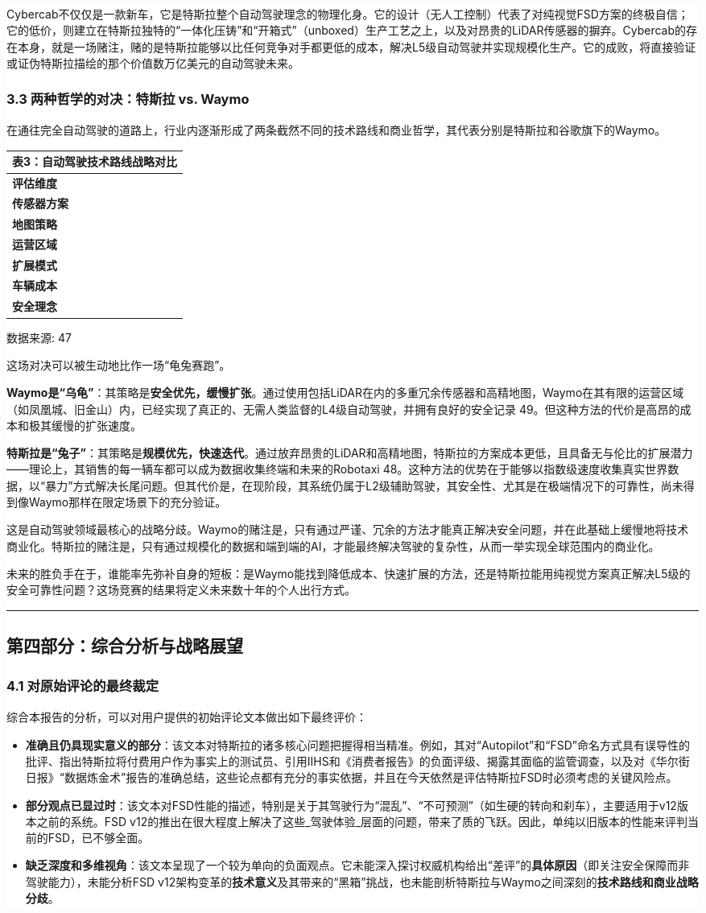 Cybercab不仅仅是一款新车，它是特斯拉整个自动驾驶理念的物理化身。它的设计（无人工控制）代表了对纯视觉FSD方案的终极自信；它的低价，则建立在特斯拉独特的“一体化压铸”和“开箱式”（unboxed）生产工艺之上，以及对昂贵的LiDAR传感器的摒弃。Cybercab的存在本身，就是一场赌注，赌的是特斯拉能够以比任何竞争对手都更低的成本，解决L5级自动驾驶并实现规模化生产。它的成败，将直接验证或证伪特斯拉描绘的那个价值数万亿美元的自动驾驶未来。

### 3.3 两种哲学的对决：特斯拉 vs. Waymo

在通往完全自动驾驶的道路上，行业内逐渐形成了两条截然不同的技术路线和商业哲学，其代表分别是特斯拉和谷歌旗下的Waymo。

|**表3：自动驾驶技术路线战略对比**|
|---|
|**评估维度**|
|**传感器方案**|
|**地图策略**|
|**运营区域**|
|**扩展模式**|
|**车辆成本**|
|**安全理念**|

数据来源: 47

这场对决可以被生动地比作一场“龟兔赛跑”。

**Waymo是“乌龟”**：其策略是**安全优先，缓慢扩张**。通过使用包括LiDAR在内的多重冗余传感器和高精地图，Waymo在其有限的运营区域（如凤凰城、旧金山）内，已经实现了真正的、无需人类监督的L4级自动驾驶，并拥有良好的安全记录 49。但这种方法的代价是高昂的成本和极其缓慢的扩张速度。

**特斯拉是“兔子”**：其策略是**规模优先，快速迭代**。通过放弃昂贵的LiDAR和高精地图，特斯拉的方案成本更低，且具备无与伦比的扩展潜力——理论上，其销售的每一辆车都可以成为数据收集终端和未来的Robotaxi 48。这种方法的优势在于能够以指数级速度收集真实世界数据，以“暴力”方式解决长尾问题。但其代价是，在现阶段，其系统仍属于L2级辅助驾驶，其安全性、尤其是在极端情况下的可靠性，尚未得到像Waymo那样在限定场景下的充分验证。

这是自动驾驶领域最核心的战略分歧。Waymo的赌注是，只有通过严谨、冗余的方法才能真正解决安全问题，并在此基础上缓慢地将技术商业化。特斯拉的赌注是，只有通过规模化的数据和端到端的AI，才能最终解决驾驶的复杂性，从而一举实现全球范围内的商业化。

未来的胜负手在于，谁能率先弥补自身的短板：是Waymo能找到降低成本、快速扩展的方法，还是特斯拉能用纯视觉方案真正解决L5级的安全可靠性问题？这场竞赛的结果将定义未来数十年的个人出行方式。

---

## 第四部分：综合分析与战略展望

### 4.1 对原始评论的最终裁定

综合本报告的分析，可以对用户提供的初始评论文本做出如下最终评价：

- **准确且仍具现实意义的部分**：该文本对特斯拉的诸多核心问题把握得相当精准。例如，其对“Autopilot”和“FSD”命名方式具有误导性的批评、指出特斯拉将付费用户作为事实上的测试员、引用IIHS和《消费者报告》的负面评级、揭露其面临的监管调查，以及对《华尔街日报》“数据炼金术”报告的准确总结，这些论点都有充分的事实依据，并且在今天依然是评估特斯拉FSD时必须考虑的关键风险点。

- **部分观点已显过时**：该文本对FSD性能的描述，特别是关于其驾驶行为“混乱”、“不可预测”（如生硬的转向和刹车），主要适用于v12版本之前的系统。FSD v12的推出在很大程度上解决了这些_驾驶体验_层面的问题，带来了质的飞跃。因此，单纯以旧版本的性能来评判当前的FSD，已不够全面。

- **缺乏深度和多维视角**：该文本呈现了一个较为单向的负面观点。它未能深入探讨权威机构给出“差评”的**具体原因**（即关注安全保障而非驾驶能力），未能分析FSD v12架构变革的**技术意义**及其带来的“黑箱”挑战，也未能剖析特斯拉与Waymo之间深刻的**技术路线和商业战略分歧**。
